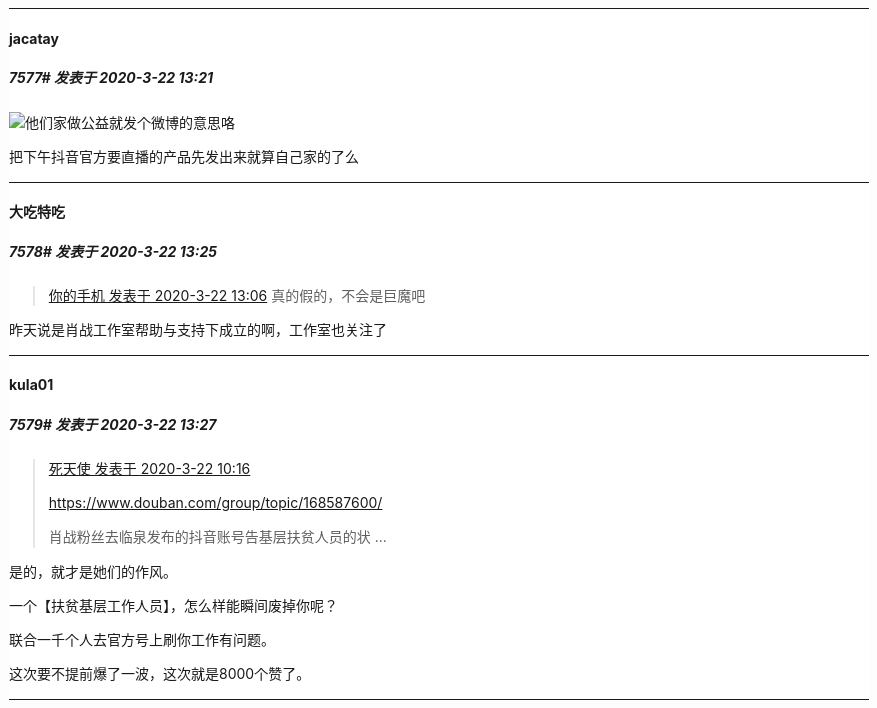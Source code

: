 

-----

####  jacatay  
##### 7577#       发表于 2020-3-22 13:21



<img src="https://static.saraba1st.com/image/smiley/face2017/067.png" referrerpolicy="no-referrer">他们家做公益就发个微博的意思咯

把下午抖音官方要直播的产品先发出来就算自己家的了么







-----

####  大吃特吃  
##### 7578#       发表于 2020-3-22 13:25



<blockquote><a href="httphttps://bbs.saraba1st.com/2b/forum.php?mod=redirect&amp;goto=findpost&amp;pid=46832000&amp;ptid=1916310" target="_blank">你的手机 发表于 2020-3-22 13:06</a>
真的假的，不会是巨魔吧</blockquote>
昨天说是肖战工作室帮助与支持下成立的啊，工作室也关注了







-----

####  kula01  
##### 7579#       发表于 2020-3-22 13:27



<blockquote><a href="httphttps://bbs.saraba1st.com/2b/forum.php?mod=redirect&amp;goto=findpost&amp;pid=46830072&amp;ptid=1916310" target="_blank">死天使 发表于 2020-3-22 10:16</a>

https://www.douban.com/group/topic/168587600/

肖战粉丝去临泉发布的抖音账号告基层扶贫人员的状 ...</blockquote>
是的，就才是她们的作风。


一个【扶贫基层工作人员】，怎么样能瞬间废掉你呢？


联合一千个人去官方号上刷你工作有问题。


这次要不提前爆了一波，这次就是8000个赞了。







-----
